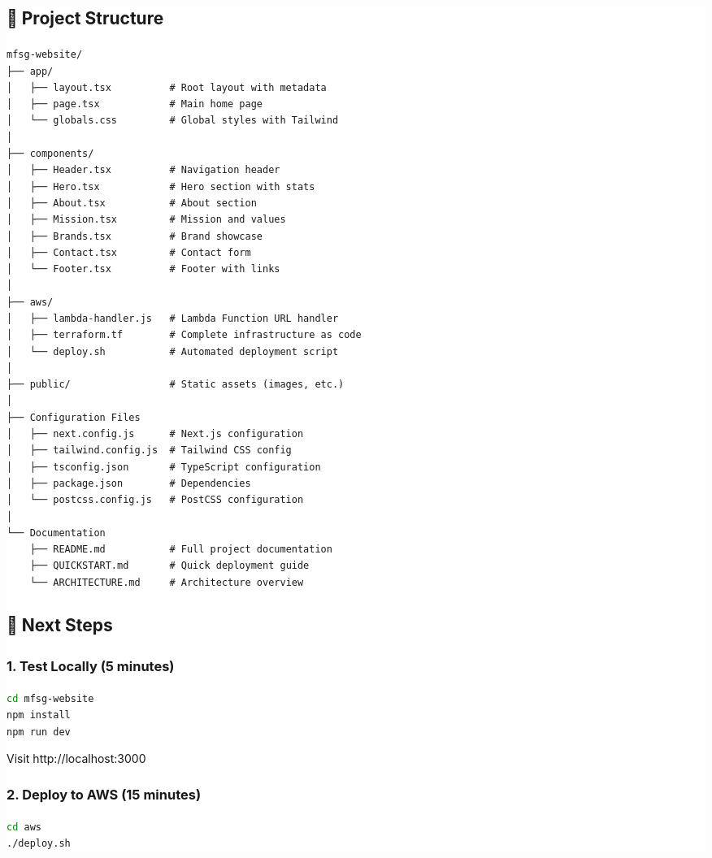## 📁 Project Structure

```
mfsg-website/
├── app/
│   ├── layout.tsx          # Root layout with metadata
│   ├── page.tsx            # Main home page
│   └── globals.css         # Global styles with Tailwind
│
├── components/
│   ├── Header.tsx          # Navigation header
│   ├── Hero.tsx            # Hero section with stats
│   ├── About.tsx           # About section
│   ├── Mission.tsx         # Mission and values
│   ├── Brands.tsx          # Brand showcase
│   ├── Contact.tsx         # Contact form
│   └── Footer.tsx          # Footer with links
│
├── aws/
│   ├── lambda-handler.js   # Lambda Function URL handler
│   ├── terraform.tf        # Complete infrastructure as code
│   └── deploy.sh           # Automated deployment script
│
├── public/                 # Static assets (images, etc.)
│
├── Configuration Files
│   ├── next.config.js      # Next.js configuration
│   ├── tailwind.config.js  # Tailwind CSS config
│   ├── tsconfig.json       # TypeScript configuration
│   ├── package.json        # Dependencies
│   └── postcss.config.js   # PostCSS configuration
│
└── Documentation
    ├── README.md           # Full project documentation
    ├── QUICKSTART.md       # Quick deployment guide
    └── ARCHITECTURE.md     # Architecture overview
```

## 🚀 Next Steps

### 1. Test Locally (5 minutes)
```bash
cd mfsg-website
npm install
npm run dev
```
Visit http://localhost:3000

### 2. Deploy to AWS (15 minutes)
```bash
cd aws
./deploy.sh
```
